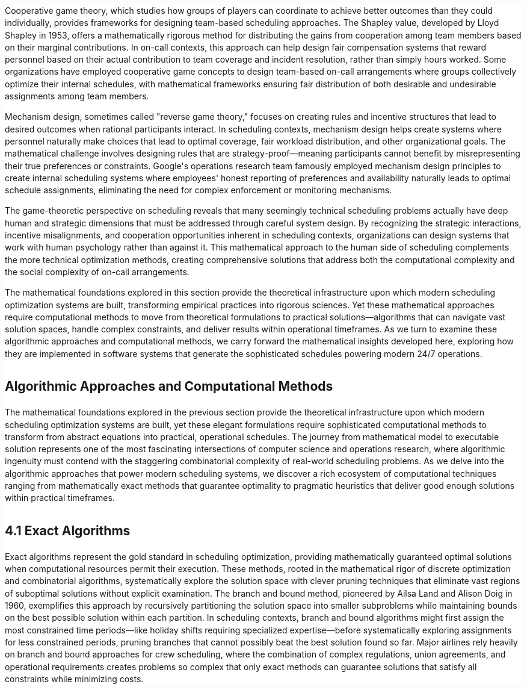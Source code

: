 Cooperative game theory, which studies how groups of players can coordinate to achieve better outcomes than they could individually, provides frameworks for designing team-based scheduling approaches. The Shapley value, developed by Lloyd Shapley in 1953, offers a mathematically rigorous method for distributing the gains from cooperation among team members based on their marginal contributions. In on-call contexts, this approach can help design fair compensation systems that reward personnel based on their actual contribution to team coverage and incident resolution, rather than simply hours worked. Some organizations have employed cooperative game concepts to design team-based on-call arrangements where groups collectively optimize their internal schedules, with mathematical frameworks ensuring fair distribution of both desirable and undesirable assignments among team members.

Mechanism design, sometimes called "reverse game theory," focuses on creating rules and incentive structures that lead to desired outcomes when rational participants interact. In scheduling contexts, mechanism design helps create systems where personnel naturally make choices that lead to optimal coverage, fair workload distribution, and other organizational goals. The mathematical challenge involves designing rules that are strategy-proof—meaning participants cannot benefit by misrepresenting their true preferences or constraints. Google's operations research team famously employed mechanism design principles to create internal scheduling systems where employees' honest reporting of preferences and availability naturally leads to optimal schedule assignments, eliminating the need for complex enforcement or monitoring mechanisms.

The game-theoretic perspective on scheduling reveals that many seemingly technical scheduling problems actually have deep human and strategic dimensions that must be addressed through careful system design. By recognizing the strategic interactions, incentive misalignments, and cooperation opportunities inherent in scheduling contexts, organizations can design systems that work with human psychology rather than against it. This mathematical approach to the human side of scheduling complements the more technical optimization methods, creating comprehensive solutions that address both the computational complexity and the social complexity of on-call arrangements.

The mathematical foundations explored in this section provide the theoretical infrastructure upon which modern scheduling optimization systems are built, transforming empirical practices into rigorous sciences. Yet these mathematical approaches require computational methods to move from theoretical formulations to practical solutions—algorithms that can navigate vast solution spaces, handle complex constraints, and deliver results within operational timeframes. As we turn to examine these algorithmic approaches and computational methods, we carry forward the mathematical insights developed here, exploring how they are implemented in software systems that generate the sophisticated schedules powering modern 24/7 operations.

## Algorithmic Approaches and Computational Methods

The mathematical foundations explored in the previous section provide the theoretical infrastructure upon which modern scheduling optimization systems are built, yet these elegant formulations require sophisticated computational methods to transform from abstract equations into practical, operational schedules. The journey from mathematical model to executable solution represents one of the most fascinating intersections of computer science and operations research, where algorithmic ingenuity must contend with the staggering combinatorial complexity of real-world scheduling problems. As we delve into the algorithmic approaches that power modern scheduling systems, we discover a rich ecosystem of computational techniques ranging from mathematically exact methods that guarantee optimality to pragmatic heuristics that deliver good enough solutions within practical timeframes.

## 4.1 Exact Algorithms

Exact algorithms represent the gold standard in scheduling optimization, providing mathematically guaranteed optimal solutions when computational resources permit their execution. These methods, rooted in the mathematical rigor of discrete optimization and combinatorial algorithms, systematically explore the solution space with clever pruning techniques that eliminate vast regions of suboptimal solutions without explicit examination. The branch and bound method, pioneered by Ailsa Land and Alison Doig in 1960, exemplifies this approach by recursively partitioning the solution space into smaller subproblems while maintaining bounds on the best possible solution within each partition. In scheduling contexts, branch and bound algorithms might first assign the most constrained time periods—like holiday shifts requiring specialized expertise—before systematically exploring assignments for less constrained periods, pruning branches that cannot possibly beat the best solution found so far. Major airlines rely heavily on branch and bound approaches for crew scheduling, where the combination of complex regulations, union agreements, and operational requirements creates problems so complex that only exact methods can guarantee solutions that satisfy all constraints while minimizing costs.
